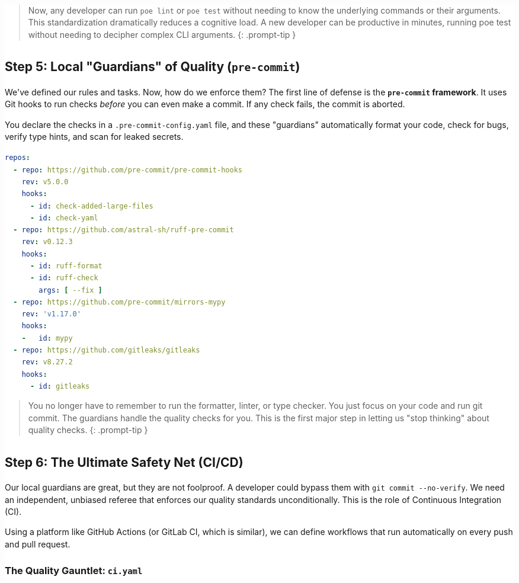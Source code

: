 > Now, any developer can run `poe lint` or `poe test` without needing to know the underlying commands or their arguments. This standardization dramatically reduces a cognitive load. A new developer can be productive in minutes, running poe test without needing to decipher complex CLI arguments.
{: .prompt-tip }

## Step 5: Local "Guardians" of Quality (`pre-commit`)

We've defined our rules and tasks. Now, how do we enforce them? The first line of defense is the **`pre-commit` framework**. It uses Git hooks to run checks _before_ you can even make a commit. If any check fails, the commit is aborted.

You declare the checks in a `.pre-commit-config.yaml` file, and these "guardians" automatically format your code, check for bugs, verify type hints, and scan for leaked secrets.

```yaml
repos:
  - repo: https://github.com/pre-commit/pre-commit-hooks
    rev: v5.0.0
    hooks:
      - id: check-added-large-files
      - id: check-yaml
  - repo: https://github.com/astral-sh/ruff-pre-commit
    rev: v0.12.3
    hooks:
      - id: ruff-format
      - id: ruff-check
        args: [ --fix ]
  - repo: https://github.com/pre-commit/mirrors-mypy
    rev: 'v1.17.0'
    hooks:
    -   id: mypy
  - repo: https://github.com/gitleaks/gitleaks
    rev: v8.27.2
    hooks:
      - id: gitleaks
```

> You no longer have to remember to run the formatter, linter, or type checker. You just focus on your code and run git commit. The guardians handle the quality checks for you. This is the first major step in letting us "stop thinking" about quality checks.
{: .prompt-tip }

## Step 6: The Ultimate Safety Net (CI/CD)

Our local guardians are great, but they are not foolproof. A developer could bypass them with `git commit --no-verify`. We need an independent, unbiased referee that enforces our quality standards unconditionally. This is the role of Continuous Integration (CI).

Using a platform like GitHub Actions (or GitLab CI, which is similar), we can define workflows that run automatically on every push and pull request.

### The Quality Gauntlet: `ci.yaml`
